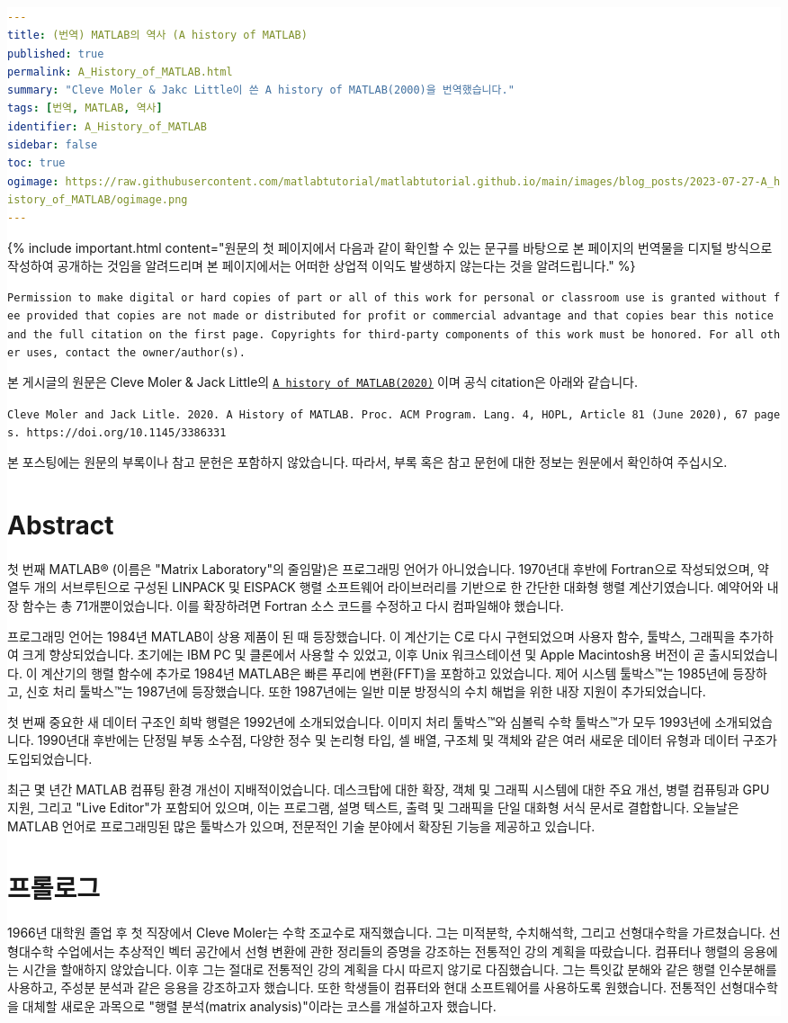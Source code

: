 ```yaml
---
title: (번역) MATLAB의 역사 (A history of MATLAB)
published: true
permalink: A_History_of_MATLAB.html
summary: "Cleve Moler & Jakc Little이 쓴 A history of MATLAB(2000)을 번역했습니다."
tags: [번역, MATLAB, 역사]
identifier: A_History_of_MATLAB
sidebar: false
toc: true
ogimage: https://raw.githubusercontent.com/matlabtutorial/matlabtutorial.github.io/main/images/blog_posts/2023-07-27-A_history_of_MATLAB/ogimage.png
---
```


{% include important.html content="원문의 첫 페이지에서 다음과 같이 확인할 수 있는 문구를 바탕으로 본 페이지의 번역물을 디지털 방식으로 작성하여 공개하는 것임을 알려드리며 본 페이지에서는 어떠한 상업적 이익도 발생하지 않는다는 것을 알려드립니다." %}

    Permission to make digital or hard copies of part or all of this work for personal or classroom use is granted without fee provided that copies are not made or distributed for profit or commercial advantage and that copies bear this notice and the full citation on the first page. Copyrights for third-party components of this work must be honored. For all other uses, contact the owner/author(s).

본 게시글의 원문은 Cleve Moler & Jack Little의 [`A history of MATLAB(2020)`](https://dl.acm.org/doi/pdf/10.1145/3386331) 이며 공식 citation은 아래와 같습니다. 

    Cleve Moler and Jack Litle. 2020. A History of MATLAB. Proc. ACM Program. Lang. 4, HOPL, Article 81 (June 2020), 67 pages. https://doi.org/10.1145/3386331

본 포스팅에는 원문의 부록이나 참고 문헌은 포함하지 않았습니다. 따라서, 부록 혹은 참고 문헌에 대한 정보는 원문에서 확인하여 주십시오.

# Abstract

첫 번째 MATLAB® (이름은 "Matrix Laboratory"의 줄임말)은 프로그래밍 언어가 아니었습니다. 1970년대 후반에 Fortran으로 작성되었으며, 약 열두 개의 서브루틴으로 구성된 LINPACK 및 EISPACK 행렬 소프트웨어 라이브러리를 기반으로 한 간단한 대화형 행렬 계산기였습니다. 예약어와 내장 함수는 총 71개뿐이었습니다. 이를 확장하려면 Fortran 소스 코드를 수정하고 다시 컴파일해야 했습니다.

프로그래밍 언어는 1984년 MATLAB이 상용 제품이 된 때 등장했습니다. 이 계산기는 C로 다시 구현되었으며 사용자 함수, 툴박스, 그래픽을 추가하여 크게 향상되었습니다. 초기에는 IBM PC 및 클론에서 사용할 수 있었고, 이후 Unix 워크스테이션 및 Apple Macintosh용 버전이 곧 출시되었습니다.
이 계산기의 행렬 함수에 추가로 1984년 MATLAB은 빠른 푸리에 변환(FFT)을 포함하고 있었습니다. 제어 시스템 툴박스™는 1985년에 등장하고, 신호 처리 툴박스™는 1987년에 등장했습니다. 또한 1987년에는 일반 미분 방정식의 수치 해법을 위한 내장 지원이 추가되었습니다.

첫 번째 중요한 새 데이터 구조인 희박 행렬은 1992년에 소개되었습니다. 이미지 처리 툴박스™와 심볼릭 수학 툴박스™가 모두 1993년에 소개되었습니다.
1990년대 후반에는 단정밀 부동 소수점, 다양한 정수 및 논리형 타입, 셀 배열, 구조체 및 객체와 같은 여러 새로운 데이터 유형과 데이터 구조가 도입되었습니다.

최근 몇 년간 MATLAB 컴퓨팅 환경 개선이 지배적이었습니다. 데스크탑에 대한 확장, 객체 및 그래픽 시스템에 대한 주요 개선, 병렬 컴퓨팅과 GPU 지원, 그리고 "Live Editor"가 포함되어 있으며, 이는 프로그램, 설명 텍스트, 출력 및 그래픽을 단일 대화형 서식 문서로 결합합니다.
오늘날은 MATLAB 언어로 프로그래밍된 많은 툴박스가 있으며, 전문적인 기술 분야에서 확장된 기능을 제공하고 있습니다.

# 프롤로그

1966년 대학원 졸업 후 첫 직장에서 Cleve Moler는 수학 조교수로 재직했습니다. 그는 미적분학, 수치해석학, 그리고 선형대수학을 가르쳤습니다. 선형대수학 수업에서는 추상적인 벡터 공간에서 선형 변환에 관한 정리들의 증명을 강조하는 전통적인 강의 계획을 따랐습니다. 컴퓨터나 행렬의 응용에는 시간을 할애하지 않았습니다. 이후 그는 절대로 전통적인 강의 계획을 다시 따르지 않기로 다짐했습니다. 그는 특잇값 분해와 같은 행렬 인수분해를 사용하고, 주성분 분석과 같은 응용을 강조하고자 했습니다. 또한 학생들이 컴퓨터와 현대 소프트웨어를 사용하도록 원했습니다. 전통적인 선형대수학을 대체할 새로운 과목으로 "행렬 분석(matrix analysis)"이라는 코스를 개설하고자 했습니다.

